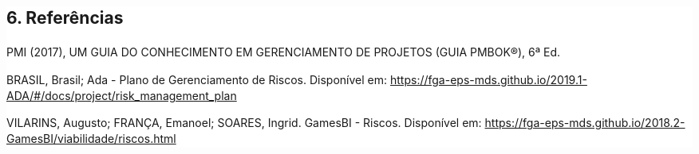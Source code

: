 ## 6. Referências

PMI (2017), UM GUIA DO CONHECIMENTO EM GERENCIAMENTO DE PROJETOS (GUIA PMBOK®), 6ª Ed.

BRASIL, Brasil; Ada - Plano de Gerenciamento de Riscos. Disponível em: https://fga-eps-mds.github.io/2019.1-ADA/#/docs/project/risk_management_plan

VILARINS, Augusto; FRANÇA, Emanoel; SOARES, Ingrid. GamesBI - Riscos. Disponível em: https://fga-eps-mds.github.io/2018.2-GamesBI/viabilidade/riscos.html
